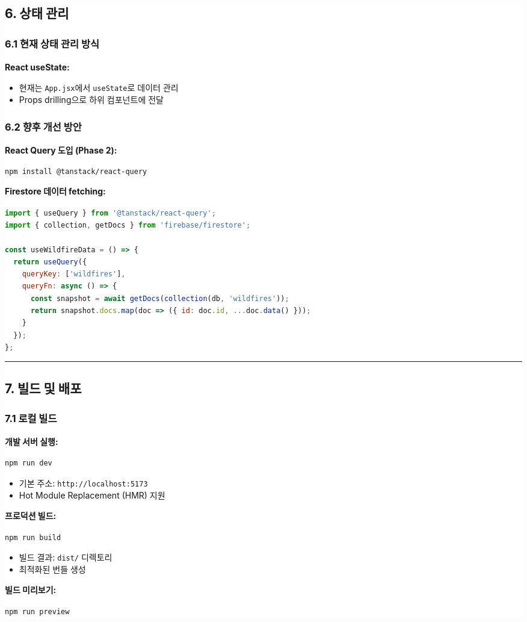 
## 6. 상태 관리

### 6.1 현재 상태 관리 방식

**React useState:**
- 현재는 `App.jsx`에서 `useState`로 데이터 관리
- Props drilling으로 하위 컴포넌트에 전달

### 6.2 향후 개선 방안

**React Query 도입 (Phase 2):**
```bash
npm install @tanstack/react-query
```

**Firestore 데이터 fetching:**
```javascript
import { useQuery } from '@tanstack/react-query';
import { collection, getDocs } from 'firebase/firestore';

const useWildfireData = () => {
  return useQuery({
    queryKey: ['wildfires'],
    queryFn: async () => {
      const snapshot = await getDocs(collection(db, 'wildfires'));
      return snapshot.docs.map(doc => ({ id: doc.id, ...doc.data() }));
    }
  });
};
```

---

## 7. 빌드 및 배포

### 7.1 로컬 빌드

**개발 서버 실행:**
```bash
npm run dev
```
- 기본 주소: `http://localhost:5173`
- Hot Module Replacement (HMR) 지원

**프로덕션 빌드:**
```bash
npm run build
```
- 빌드 결과: `dist/` 디렉토리
- 최적화된 번들 생성

**빌드 미리보기:**
```bash
npm run preview
```
